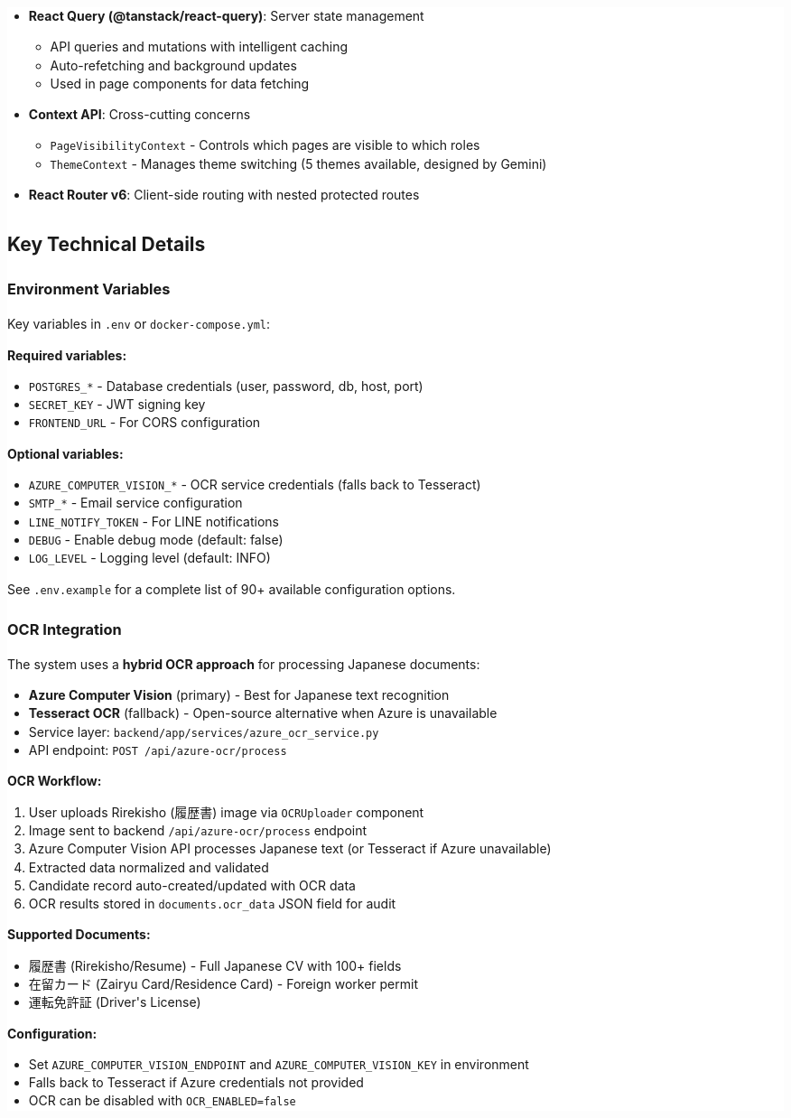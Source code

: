 - **React Query (@tanstack/react-query)**: Server state management
  - API queries and mutations with intelligent caching
  - Auto-refetching and background updates
  - Used in page components for data fetching

- **Context API**: Cross-cutting concerns
  - `PageVisibilityContext` - Controls which pages are visible to which roles
  - `ThemeContext` - Manages theme switching (5 themes available, designed by Gemini)

- **React Router v6**: Client-side routing with nested protected routes

## Key Technical Details

### Environment Variables

Key variables in `.env` or `docker-compose.yml`:

**Required variables:**
- `POSTGRES_*` - Database credentials (user, password, db, host, port)
- `SECRET_KEY` - JWT signing key
- `FRONTEND_URL` - For CORS configuration

**Optional variables:**
- `AZURE_COMPUTER_VISION_*` - OCR service credentials (falls back to Tesseract)
- `SMTP_*` - Email service configuration
- `LINE_NOTIFY_TOKEN` - For LINE notifications
- `DEBUG` - Enable debug mode (default: false)
- `LOG_LEVEL` - Logging level (default: INFO)

See `.env.example` for a complete list of 90+ available configuration options.

### OCR Integration

The system uses a **hybrid OCR approach** for processing Japanese documents:

- **Azure Computer Vision** (primary) - Best for Japanese text recognition
- **Tesseract OCR** (fallback) - Open-source alternative when Azure is unavailable
- Service layer: `backend/app/services/azure_ocr_service.py`
- API endpoint: `POST /api/azure-ocr/process`

**OCR Workflow:**
1. User uploads Rirekisho (履歴書) image via `OCRUploader` component
2. Image sent to backend `/api/azure-ocr/process` endpoint
3. Azure Computer Vision API processes Japanese text (or Tesseract if Azure unavailable)
4. Extracted data normalized and validated
5. Candidate record auto-created/updated with OCR data
6. OCR results stored in `documents.ocr_data` JSON field for audit

**Supported Documents:**
- 履歴書 (Rirekisho/Resume) - Full Japanese CV with 100+ fields
- 在留カード (Zairyu Card/Residence Card) - Foreign worker permit
- 運転免許証 (Driver's License)

**Configuration:**
- Set `AZURE_COMPUTER_VISION_ENDPOINT` and `AZURE_COMPUTER_VISION_KEY` in environment
- Falls back to Tesseract if Azure credentials not provided
- OCR can be disabled with `OCR_ENABLED=false`
